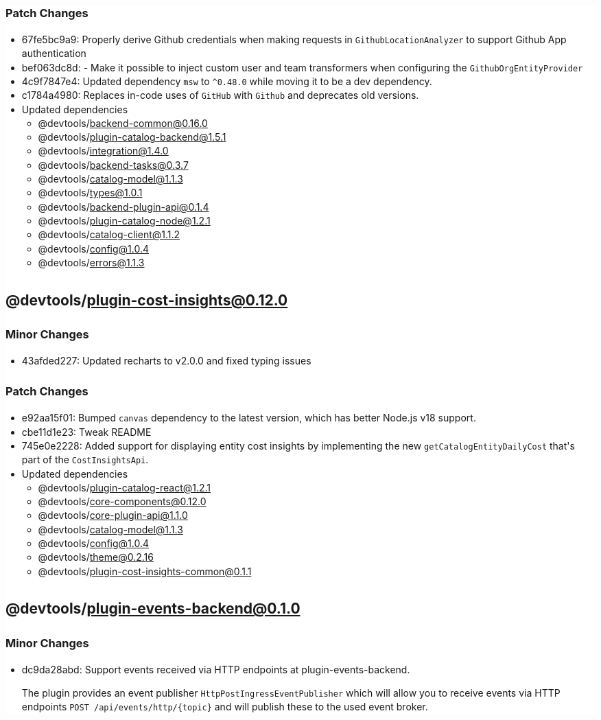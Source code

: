 ### Patch Changes

- 67fe5bc9a9: Properly derive Github credentials when making requests in `GithubLocationAnalyzer` to support Github App authentication
- bef063dc8d: - Make it possible to inject custom user and team transformers when configuring the `GithubOrgEntityProvider`
- 4c9f7847e4: Updated dependency `msw` to `^0.48.0` while moving it to be a dev dependency.
- c1784a4980: Replaces in-code uses of `GitHub` with `Github` and deprecates old versions.
- Updated dependencies
  - @devtools/backend-common@0.16.0
  - @devtools/plugin-catalog-backend@1.5.1
  - @devtools/integration@1.4.0
  - @devtools/backend-tasks@0.3.7
  - @devtools/catalog-model@1.1.3
  - @devtools/types@1.0.1
  - @devtools/backend-plugin-api@0.1.4
  - @devtools/plugin-catalog-node@1.2.1
  - @devtools/catalog-client@1.1.2
  - @devtools/config@1.0.4
  - @devtools/errors@1.1.3

## @devtools/plugin-cost-insights@0.12.0

### Minor Changes

- 43afded227: Updated recharts to v2.0.0 and fixed typing issues

### Patch Changes

- e92aa15f01: Bumped `canvas` dependency to the latest version, which has better Node.js v18 support.
- cbe11d1e23: Tweak README
- 745e0e2228: Added support for displaying entity cost insights by implementing the new `getCatalogEntityDailyCost` that's part of the `CostInsightsApi`.
- Updated dependencies
  - @devtools/plugin-catalog-react@1.2.1
  - @devtools/core-components@0.12.0
  - @devtools/core-plugin-api@1.1.0
  - @devtools/catalog-model@1.1.3
  - @devtools/config@1.0.4
  - @devtools/theme@0.2.16
  - @devtools/plugin-cost-insights-common@0.1.1

## @devtools/plugin-events-backend@0.1.0

### Minor Changes

- dc9da28abd: Support events received via HTTP endpoints at plugin-events-backend.

  The plugin provides an event publisher `HttpPostIngressEventPublisher`
  which will allow you to receive events via
  HTTP endpoints `POST /api/events/http/{topic}`
  and will publish these to the used event broker.
